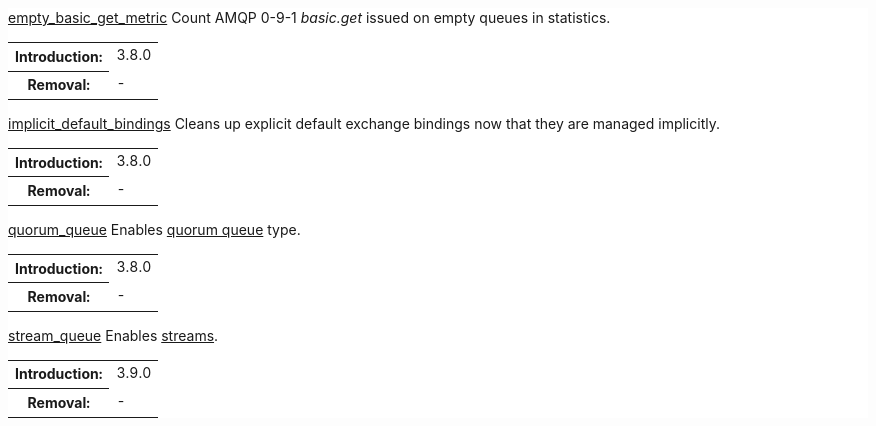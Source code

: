   <tr>
    <td><a id="ff-empty_basic_get_metric" class="anchor" href="#ff-empty_basic_get_metric">empty_basic_get_metric</a></td>
    <td>
      Count AMQP 0-9-1 <em>basic.get</em> issued on empty queues in statistics.
    </td>
    <td>
    <table class="feature-flag-lifecycle">
      <tr><th>Introduction:</th><td>3.8.0</td></tr>
      <tr><th>Removal:</th><td>-</td></tr>
    </table>
    </td>
  </tr>

  <tr>
    <td><a id="ff-implicit_default_bindings" class="anchor" href="#ff-implicit_default_bindings">implicit_default_bindings</a></td>
    <td>
      Cleans up explicit default exchange bindings now that they are managed implicitly.
    </td>
    <td>
    <table class="feature-flag-lifecycle">
      <tr><th>Introduction:</th><td>3.8.0</td></tr>
      <tr><th>Removal:</th><td>-</td></tr>
    </table>
    </td>
  </tr>

  <tr>
    <td><a id="ff-quorum_queue" class="anchor" href="#ff-quorum_queue">quorum_queue</a></td>
    <td>
      Enables <a href="./quorum-queues.html">quorum queue</a> type.
    </td>
    <td>
      <table class="feature-flag-lifecycle">
        <tr><th>Introduction:</th><td>3.8.0</td></tr>
        <tr><th>Removal:</th><td>-</td></tr>
      </table>
    </td>
  </tr>

  <tr>
    <td><a id="ff-stream_queue" class="anchor" href="#ff-stream_queue">stream_queue</a></td>
    <td>
      Enables <a href="./streams.html">streams</a>.
    </td>
    <td>
      <table class="feature-flag-lifecycle">
        <tr><th>Introduction:</th><td>3.9.0</td></tr>
        <tr><th>Removal:</th><td>-</td></tr>
      </table>
    </td>
  </tr>
